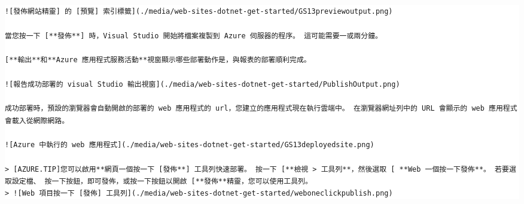     ![發佈網站精靈] 的 [預覽] 索引標籤](./media/web-sites-dotnet-get-started/GS13previewoutput.png)

    當您按一下 [**發佈**] 時，Visual Studio 開始將檔案複製到 Azure 伺服器的程序。 這可能需要一或兩分鐘。

    [**輸出**和**Azure 應用程式服務活動**視窗顯示哪些部署動作是，與報表的部署順利完成。

    ![報告成功部署的 visual Studio 輸出視窗](./media/web-sites-dotnet-get-started/PublishOutput.png)

    成功部署時，預設的瀏覽器會自動開啟的部署的 web 應用程式的 url，您建立的應用程式現在執行雲端中。 在瀏覽器網址列中的 URL 會顯示的 web 應用程式會載入從網際網路。

    ![Azure 中執行的 web 應用程式](./media/web-sites-dotnet-get-started/GS13deployedsite.png)

    > [AZURE.TIP]您可以啟用**網頁一個按一下 [發佈**] 工具列快速部署。 按一下 [**檢視 > 工具列**，然後選取 [ **Web 一個按一下發佈**。 若要選取設定檔、 按一下按鈕，即可發佈，或按一下按鈕以開啟 [**發佈**精靈，您可以使用工具列。
    > ![Web 項目按一下 [發佈] 工具列](./media/web-sites-dotnet-get-started/weboneclickpublish.png)
